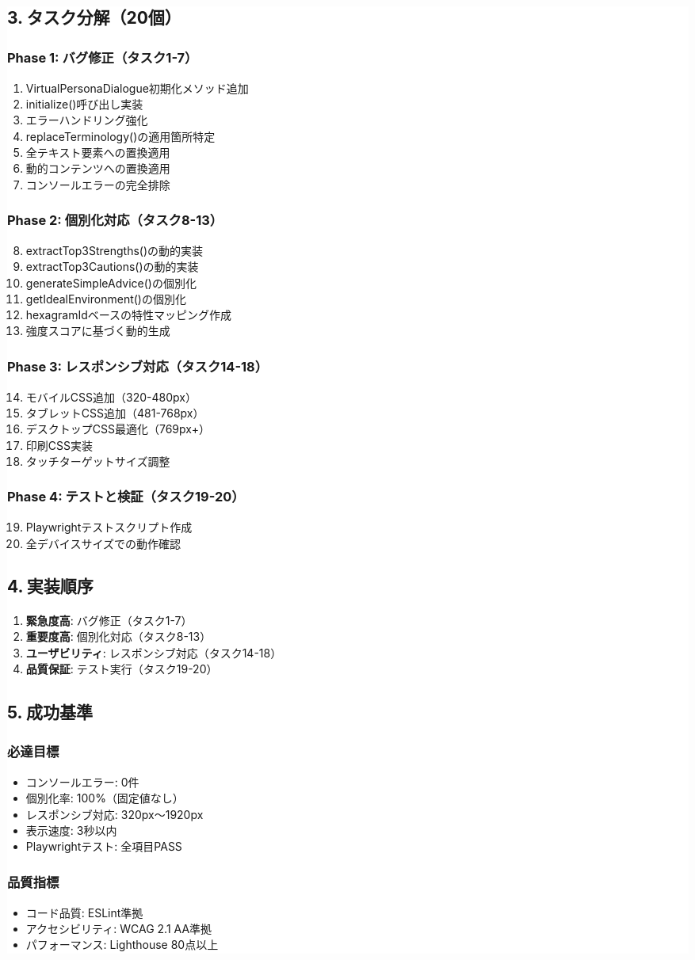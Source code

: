 ## 3. タスク分解（20個）

### Phase 1: バグ修正（タスク1-7）
1. VirtualPersonaDialogue初期化メソッド追加
2. initialize()呼び出し実装
3. エラーハンドリング強化
4. replaceTerminology()の適用箇所特定
5. 全テキスト要素への置換適用
6. 動的コンテンツへの置換適用
7. コンソールエラーの完全排除

### Phase 2: 個別化対応（タスク8-13）
8. extractTop3Strengths()の動的実装
9. extractTop3Cautions()の動的実装
10. generateSimpleAdvice()の個別化
11. getIdealEnvironment()の個別化
12. hexagramIdベースの特性マッピング作成
13. 強度スコアに基づく動的生成

### Phase 3: レスポンシブ対応（タスク14-18）
14. モバイルCSS追加（320-480px）
15. タブレットCSS追加（481-768px）
16. デスクトップCSS最適化（769px+）
17. 印刷CSS実装
18. タッチターゲットサイズ調整

### Phase 4: テストと検証（タスク19-20）
19. Playwrightテストスクリプト作成
20. 全デバイスサイズでの動作確認

## 4. 実装順序

1. **緊急度高**: バグ修正（タスク1-7）
2. **重要度高**: 個別化対応（タスク8-13）
3. **ユーザビリティ**: レスポンシブ対応（タスク14-18）
4. **品質保証**: テスト実行（タスク19-20）

## 5. 成功基準

### 必達目標
- コンソールエラー: 0件
- 個別化率: 100%（固定値なし）
- レスポンシブ対応: 320px～1920px
- 表示速度: 3秒以内
- Playwrightテスト: 全項目PASS

### 品質指標
- コード品質: ESLint準拠
- アクセシビリティ: WCAG 2.1 AA準拠
- パフォーマンス: Lighthouse 80点以上
